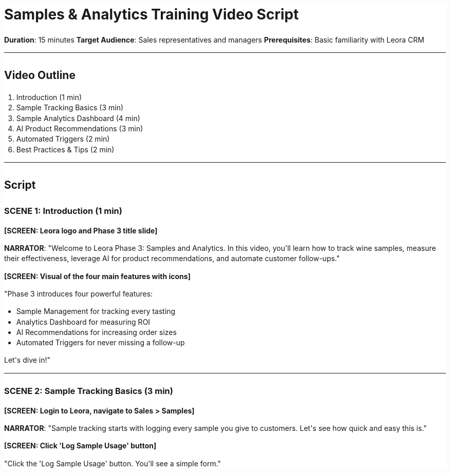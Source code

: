 # Samples & Analytics Training Video Script

**Duration**: 15 minutes
**Target Audience**: Sales representatives and managers
**Prerequisites**: Basic familiarity with Leora CRM

---

## Video Outline

1. Introduction (1 min)
2. Sample Tracking Basics (3 min)
3. Sample Analytics Dashboard (4 min)
4. AI Product Recommendations (3 min)
5. Automated Triggers (2 min)
6. Best Practices & Tips (2 min)

---

## Script

### SCENE 1: Introduction (1 min)

**[SCREEN: Leora logo and Phase 3 title slide]**

**NARRATOR**:
"Welcome to Leora Phase 3: Samples and Analytics. In this video, you'll learn how to track wine samples, measure their effectiveness, leverage AI for product recommendations, and automate customer follow-ups."

**[SCREEN: Visual of the four main features with icons]**

"Phase 3 introduces four powerful features:
- Sample Management for tracking every tasting
- Analytics Dashboard for measuring ROI
- AI Recommendations for increasing order sizes
- Automated Triggers for never missing a follow-up

Let's dive in!"

---

### SCENE 2: Sample Tracking Basics (3 min)

**[SCREEN: Login to Leora, navigate to Sales > Samples]**

**NARRATOR**:
"Sample tracking starts with logging every sample you give to customers. Let's see how quick and easy this is."

**[SCREEN: Click 'Log Sample Usage' button]**

"Click the 'Log Sample Usage' button. You'll see a simple form."
